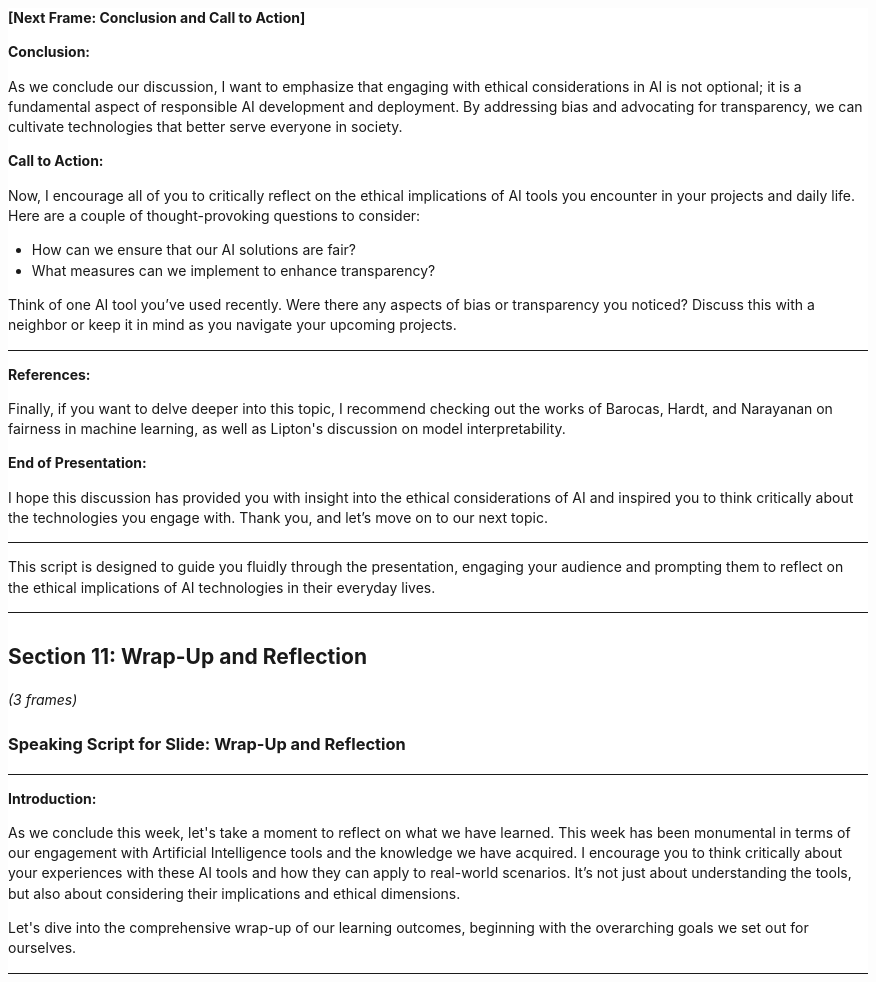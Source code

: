
**[Next Frame: Conclusion and Call to Action]**

**Conclusion:**

As we conclude our discussion, I want to emphasize that engaging with ethical considerations in AI is not optional; it is a fundamental aspect of responsible AI development and deployment. By addressing bias and advocating for transparency, we can cultivate technologies that better serve everyone in society. 

**Call to Action:**

Now, I encourage all of you to critically reflect on the ethical implications of AI tools you encounter in your projects and daily life. Here are a couple of thought-provoking questions to consider:
- How can we ensure that our AI solutions are fair?
- What measures can we implement to enhance transparency?

Think of one AI tool you’ve used recently. Were there any aspects of bias or transparency you noticed? Discuss this with a neighbor or keep it in mind as you navigate your upcoming projects.

---

**References:**

Finally, if you want to delve deeper into this topic, I recommend checking out the works of Barocas, Hardt, and Narayanan on fairness in machine learning, as well as Lipton's discussion on model interpretability. 

**End of Presentation:**

I hope this discussion has provided you with insight into the ethical considerations of AI and inspired you to think critically about the technologies you engage with. Thank you, and let’s move on to our next topic.

---

This script is designed to guide you fluidly through the presentation, engaging your audience and prompting them to reflect on the ethical implications of AI technologies in their everyday lives.

---

## Section 11: Wrap-Up and Reflection
*(3 frames)*

### Speaking Script for Slide: Wrap-Up and Reflection

---

**Introduction:**

As we conclude this week, let's take a moment to reflect on what we have learned. This week has been monumental in terms of our engagement with Artificial Intelligence tools and the knowledge we have acquired. I encourage you to think critically about your experiences with these AI tools and how they can apply to real-world scenarios. It’s not just about understanding the tools, but also about considering their implications and ethical dimensions.

Let's dive into the comprehensive wrap-up of our learning outcomes, beginning with the overarching goals we set out for ourselves.

---